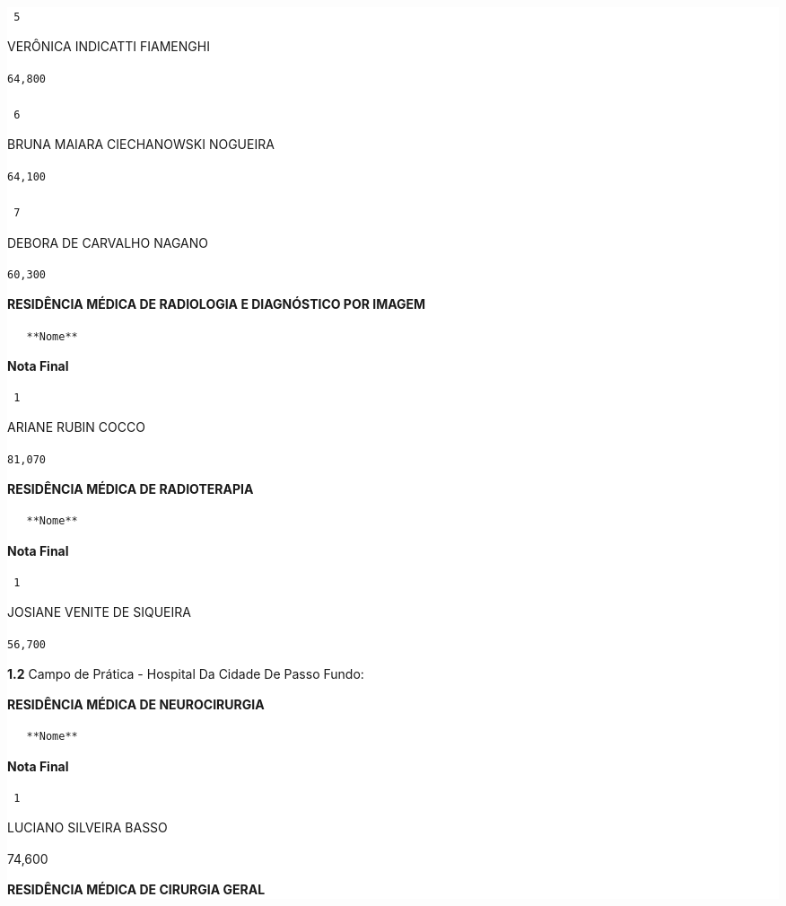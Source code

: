     5

   VERÔNICA INDICATTI FIAMENGHI

    64,800 

     6

   BRUNA MAIARA CIECHANOWSKI NOGUEIRA

    64,100 

     7

   DEBORA DE CARVALHO NAGANO

    60,300 

      

 **RESIDÊNCIA MÉDICA DE RADIOLOGIA E DIAGNÓSTICO POR IMAGEM**

       **Nome**

   **Nota Final**

     1

   ARIANE RUBIN COCCO

    81,070 

      

 **RESIDÊNCIA MÉDICA DE RADIOTERAPIA**

       **Nome**

   **Nota Final**

     1

   JOSIANE VENITE DE SIQUEIRA

    56,700 

      

  

  **1.2** Campo de Prática - Hospital Da Cidade De Passo Fundo:

  

 **RESIDÊNCIA MÉDICA DE NEUROCIRURGIA**

       **Nome**

   **Nota Final**

     1

   LUCIANO SILVEIRA BASSO 

   74,600

      

 **RESIDÊNCIA MÉDICA DE CIRURGIA GERAL**
